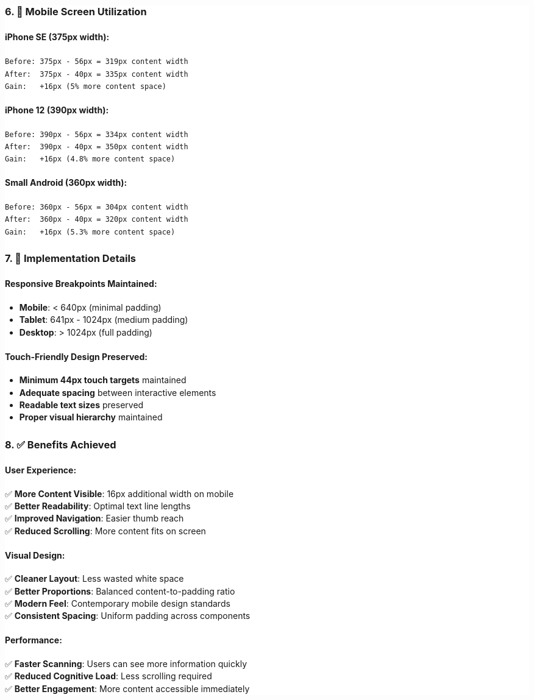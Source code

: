 ### **6. 📱 Mobile Screen Utilization**

#### **iPhone SE (375px width):**
```
Before: 375px - 56px = 319px content width
After:  375px - 40px = 335px content width
Gain:   +16px (5% more content space)
```

#### **iPhone 12 (390px width):**
```
Before: 390px - 56px = 334px content width
After:  390px - 40px = 350px content width
Gain:   +16px (4.8% more content space)
```

#### **Small Android (360px width):**
```
Before: 360px - 56px = 304px content width
After:  360px - 40px = 320px content width
Gain:   +16px (5.3% more content space)
```

### **7. 🔧 Implementation Details**

#### **Responsive Breakpoints Maintained:**
- **Mobile**: < 640px (minimal padding)
- **Tablet**: 641px - 1024px (medium padding)
- **Desktop**: > 1024px (full padding)

#### **Touch-Friendly Design Preserved:**
- **Minimum 44px touch targets** maintained
- **Adequate spacing** between interactive elements
- **Readable text sizes** preserved
- **Proper visual hierarchy** maintained

### **8. ✅ Benefits Achieved**

#### **User Experience:**
✅ **More Content Visible**: 16px additional width on mobile  
✅ **Better Readability**: Optimal text line lengths  
✅ **Improved Navigation**: Easier thumb reach  
✅ **Reduced Scrolling**: More content fits on screen  

#### **Visual Design:**
✅ **Cleaner Layout**: Less wasted white space  
✅ **Better Proportions**: Balanced content-to-padding ratio  
✅ **Modern Feel**: Contemporary mobile design standards  
✅ **Consistent Spacing**: Uniform padding across components  

#### **Performance:**
✅ **Faster Scanning**: Users can see more information quickly  
✅ **Reduced Cognitive Load**: Less scrolling required  
✅ **Better Engagement**: More content accessible immediately  
